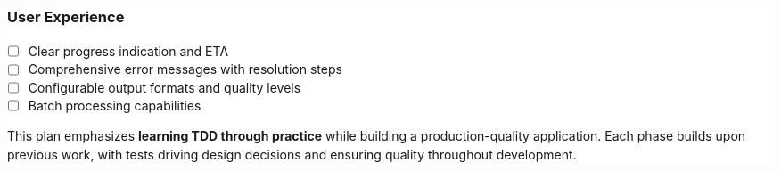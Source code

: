 ### User Experience
- [ ] Clear progress indication and ETA
- [ ] Comprehensive error messages with resolution steps  
- [ ] Configurable output formats and quality levels
- [ ] Batch processing capabilities

This plan emphasizes **learning TDD through practice** while building a production-quality application. Each phase builds upon previous work, with tests driving design decisions and ensuring quality throughout development.

